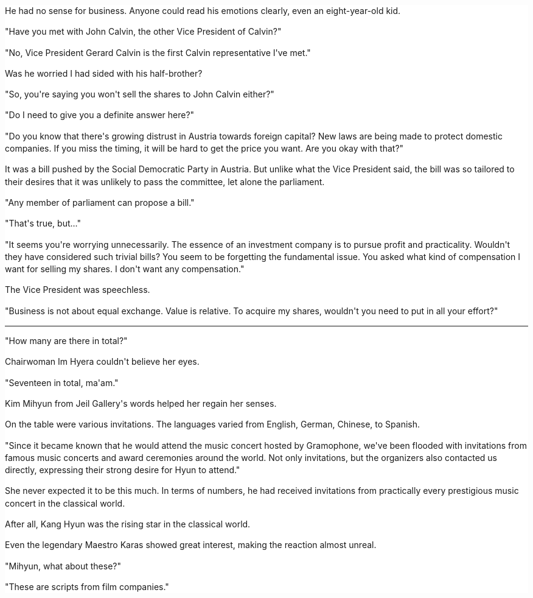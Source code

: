 He had no sense for business. Anyone could read his emotions clearly, even an eight-year-old kid.

"Have you met with John Calvin, the other Vice President of Calvin?"

"No, Vice President Gerard Calvin is the first Calvin representative I've met."

Was he worried I had sided with his half-brother?

"So, you're saying you won't sell the shares to John Calvin either?"

"Do I need to give you a definite answer here?"

"Do you know that there's growing distrust in Austria towards foreign capital? New laws are being made to protect domestic companies. If you miss the timing, it will be hard to get the price you want. Are you okay with that?"

It was a bill pushed by the Social Democratic Party in Austria. But unlike what the Vice President said, the bill was so tailored to their desires that it was unlikely to pass the committee, let alone the parliament.

"Any member of parliament can propose a bill."

"That's true, but..."

"It seems you're worrying unnecessarily. The essence of an investment company is to pursue profit and practicality. Wouldn't they have considered such trivial bills? You seem to be forgetting the fundamental issue. You asked what kind of compensation I want for selling my shares. I don't want any compensation."

The Vice President was speechless.

"Business is not about equal exchange. Value is relative. To acquire my shares, wouldn't you need to put in all your effort?"

* * *

"How many are there in total?"

Chairwoman Im Hyera couldn't believe her eyes.

"Seventeen in total, ma'am."

Kim Mihyun from Jeil Gallery's words helped her regain her senses.

On the table were various invitations. The languages varied from English, German, Chinese, to Spanish.

"Since it became known that he would attend the music concert hosted by Gramophone, we've been flooded with invitations from famous music concerts and award ceremonies around the world. Not only invitations, but the organizers also contacted us directly, expressing their strong desire for Hyun to attend."

She never expected it to be this much. In terms of numbers, he had received invitations from practically every prestigious music concert in the classical world.

After all, Kang Hyun was the rising star in the classical world.

Even the legendary Maestro Karas showed great interest, making the reaction almost unreal.

"Mihyun, what about these?"

"These are scripts from film companies."
